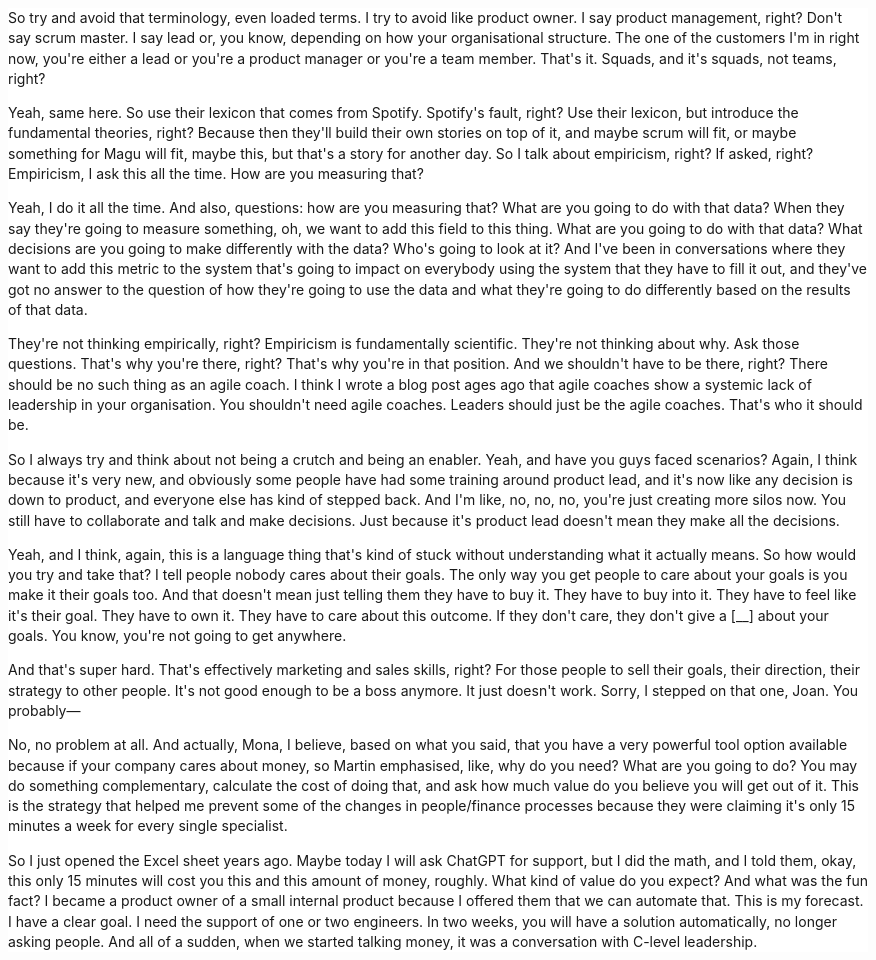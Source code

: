 So try and avoid that terminology, even loaded terms. I try to avoid like product owner. I say product management, right? Don't say scrum master. I say lead or, you know, depending on how your organisational structure. The one of the customers I'm in right now, you're either a lead or you're a product manager or you're a team member. That's it. Squads, and it's squads, not teams, right? 

Yeah, same here. So use their lexicon that comes from Spotify. Spotify's fault, right? Use their lexicon, but introduce the fundamental theories, right? Because then they'll build their own stories on top of it, and maybe scrum will fit, or maybe something for Magu will fit, maybe this, but that's a story for another day. So I talk about empiricism, right? If asked, right? Empiricism, I ask this all the time. How are you measuring that? 

Yeah, I do it all the time. And also, questions: how are you measuring that? What are you going to do with that data? When they say they're going to measure something, oh, we want to add this field to this thing. What are you going to do with that data? What decisions are you going to make differently with the data? Who's going to look at it? And I've been in conversations where they want to add this metric to the system that's going to impact on everybody using the system that they have to fill it out, and they've got no answer to the question of how they're going to use the data and what they're going to do differently based on the results of that data. 

They're not thinking empirically, right? Empiricism is fundamentally scientific. They're not thinking about why. Ask those questions. That's why you're there, right? That's why you're in that position. And we shouldn't have to be there, right? There should be no such thing as an agile coach. I think I wrote a blog post ages ago that agile coaches show a systemic lack of leadership in your organisation. You shouldn't need agile coaches. Leaders should just be the agile coaches. That's who it should be. 

So I always try and think about not being a crutch and being an enabler. Yeah, and have you guys faced scenarios? Again, I think because it's very new, and obviously some people have had some training around product lead, and it's now like any decision is down to product, and everyone else has kind of stepped back. And I'm like, no, no, no, you're just creating more silos now. You still have to collaborate and talk and make decisions. Just because it's product lead doesn't mean they make all the decisions. 

Yeah, and I think, again, this is a language thing that's kind of stuck without understanding what it actually means. So how would you try and take that? I tell people nobody cares about their goals. The only way you get people to care about your goals is you make it their goals too. And that doesn't mean just telling them they have to buy it. They have to buy into it. They have to feel like it's their goal. They have to own it. They have to care about this outcome. If they don't care, they don't give a [__] about your goals. You know, you're not going to get anywhere. 

And that's super hard. That's effectively marketing and sales skills, right? For those people to sell their goals, their direction, their strategy to other people. It's not good enough to be a boss anymore. It just doesn't work. Sorry, I stepped on that one, Joan. You probably— 

No, no problem at all. And actually, Mona, I believe, based on what you said, that you have a very powerful tool option available because if your company cares about money, so Martin emphasised, like, why do you need? What are you going to do? You may do something complementary, calculate the cost of doing that, and ask how much value do you believe you will get out of it. This is the strategy that helped me prevent some of the changes in people/finance processes because they were claiming it's only 15 minutes a week for every single specialist. 

So I just opened the Excel sheet years ago. Maybe today I will ask ChatGPT for support, but I did the math, and I told them, okay, this only 15 minutes will cost you this and this amount of money, roughly. What kind of value do you expect? And what was the fun fact? I became a product owner of a small internal product because I offered them that we can automate that. This is my forecast. I have a clear goal. I need the support of one or two engineers. In two weeks, you will have a solution automatically, no longer asking people. And all of a sudden, when we started talking money, it was a conversation with C-level leadership. 
